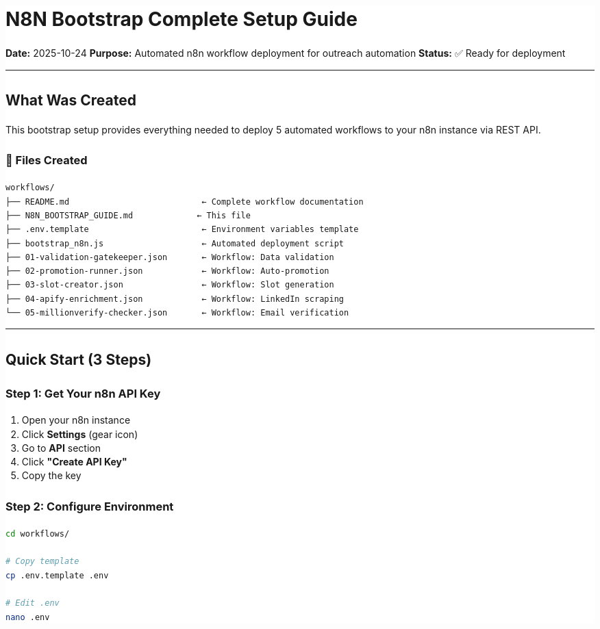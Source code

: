 # N8N Bootstrap Complete Setup Guide

**Date:** 2025-10-24
**Purpose:** Automated n8n workflow deployment for outreach automation
**Status:** ✅ Ready for deployment

---

## What Was Created

This bootstrap setup provides everything needed to deploy 5 automated workflows to your n8n instance via REST API.

### 📁 Files Created

```
workflows/
├── README.md                           ← Complete workflow documentation
├── N8N_BOOTSTRAP_GUIDE.md             ← This file
├── .env.template                       ← Environment variables template
├── bootstrap_n8n.js                    ← Automated deployment script
├── 01-validation-gatekeeper.json       ← Workflow: Data validation
├── 02-promotion-runner.json            ← Workflow: Auto-promotion
├── 03-slot-creator.json                ← Workflow: Slot generation
├── 04-apify-enrichment.json            ← Workflow: LinkedIn scraping
└── 05-millionverify-checker.json       ← Workflow: Email verification
```

---

## Quick Start (3 Steps)

### Step 1: Get Your n8n API Key

1. Open your n8n instance
2. Click **Settings** (gear icon)
3. Go to **API** section
4. Click **"Create API Key"**
5. Copy the key

### Step 2: Configure Environment

```bash
cd workflows/

# Copy template
cp .env.template .env

# Edit .env
nano .env
```
